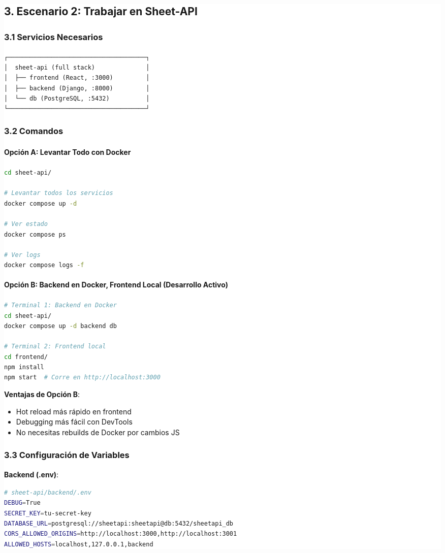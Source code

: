 ## 3. Escenario 2: Trabajar en Sheet-API

### 3.1 Servicios Necesarios

```
┌──────────────────────────────────────┐
│  sheet-api (full stack)              │
│  ├── frontend (React, :3000)         │
│  ├── backend (Django, :8000)         │
│  └── db (PostgreSQL, :5432)          │
└──────────────────────────────────────┘
```

### 3.2 Comandos

#### Opción A: Levantar Todo con Docker

```bash
cd sheet-api/

# Levantar todos los servicios
docker compose up -d

# Ver estado
docker compose ps

# Ver logs
docker compose logs -f
```

#### Opción B: Backend en Docker, Frontend Local (Desarrollo Activo)

```bash
# Terminal 1: Backend en Docker
cd sheet-api/
docker compose up -d backend db

# Terminal 2: Frontend local
cd frontend/
npm install
npm start  # Corre en http://localhost:3000
```

**Ventajas de Opción B**:
- Hot reload más rápido en frontend
- Debugging más fácil con DevTools
- No necesitas rebuilds de Docker por cambios JS

### 3.3 Configuración de Variables

**Backend (.env)**:
```bash
# sheet-api/backend/.env
DEBUG=True
SECRET_KEY=tu-secret-key
DATABASE_URL=postgresql://sheetapi:sheetapi@db:5432/sheetapi_db
CORS_ALLOWED_ORIGINS=http://localhost:3000,http://localhost:3001
ALLOWED_HOSTS=localhost,127.0.0.1,backend
```
